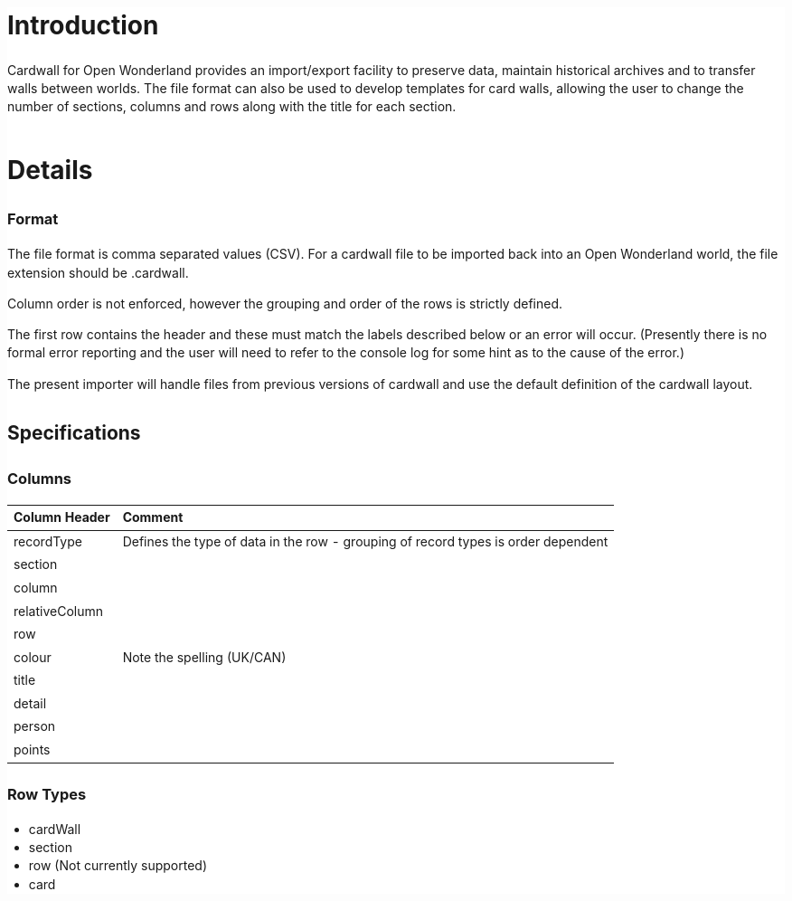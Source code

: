 # Introduction #

Cardwall for Open Wonderland provides an import/export facility to preserve data, maintain historical archives and to transfer walls between worlds. The file format can also be used to develop templates for card walls, allowing the user to change the number of sections, columns and rows along with the title for each section.


# Details #

### Format ###

The file format is comma separated values (CSV).  For a cardwall file to be imported back into an Open Wonderland world, the file extension should be .cardwall.

Column order is not enforced, however the grouping and order of the rows is strictly defined.

The first row contains the header and these must match the labels described below or an error will occur. (Presently there is no formal error reporting and the user will need to refer to the console log for some hint as to the cause of the error.)

The present importer will handle files from previous versions of cardwall and use the default definition of the cardwall layout.

## Specifications ##

### Columns ###
|Column Header|Comment|
|:------------|:------|
|recordType   |Defines the type of data in the row - grouping of record types is order dependent |
|section      |       |
|column       |       |
|relativeColumn|       |
|row          |       |
|colour       | Note the spelling (UK/CAN)|
|title        |       |
|detail       |       |
|person       |       |
|points       |       |

### Row Types ###
  * cardWall
  * section
  * row (Not currently supported)
  * card
